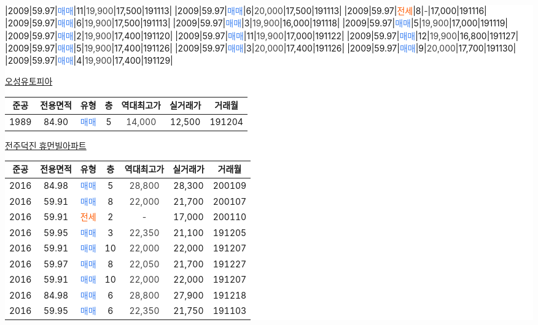 |2009|59.97|<span style="color:#4285f3">매매</span>|11|<span style="color:#444444">19,900</span>|17,500|191113|
|2009|59.97|<span style="color:#4285f3">매매</span>|6|<span style="color:#444444">20,000</span>|17,500|191113|
|2009|59.97|<span style="color:#ff5a00">전세</span>|8|<span style="color:#444444">-</span>|17,000|191116|
|2009|59.97|<span style="color:#4285f3">매매</span>|6|<span style="color:#444444">19,900</span>|17,500|191113|
|2009|59.97|<span style="color:#4285f3">매매</span>|3|<span style="color:#444444">19,900</span>|16,000|191118|
|2009|59.97|<span style="color:#4285f3">매매</span>|5|<span style="color:#444444">19,900</span>|17,000|191119|
|2009|59.97|<span style="color:#4285f3">매매</span>|2|<span style="color:#444444">19,900</span>|17,400|191120|
|2009|59.97|<span style="color:#4285f3">매매</span>|11|<span style="color:#444444">19,900</span>|17,000|191122|
|2009|59.97|<span style="color:#4285f3">매매</span>|12|<span style="color:#444444">19,900</span>|16,800|191127|
|2009|59.97|<span style="color:#4285f3">매매</span>|5|<span style="color:#444444">19,900</span>|17,400|191126|
|2009|59.97|<span style="color:#4285f3">매매</span>|3|<span style="color:#444444">20,000</span>|17,400|191126|
|2009|59.97|<span style="color:#4285f3">매매</span>|9|<span style="color:#444444">20,000</span>|17,700|191130|
|2009|59.97|<span style="color:#4285f3">매매</span>|4|<span style="color:#444444">19,900</span>|17,400|191129|


<script async src="//pagead2.googlesyndication.com/pagead/js/adsbygoogle.js"></script>

<ins class="adsbygoogle"
     style="display:block"
     data-ad-client="ca-pub-1142216861245946"
     data-ad-slot="4805727019"
     data-ad-format="auto"
     data-full-width-responsive="true"></ins>
<script>
(adsbygoogle = window.adsbygoogle || []).push({});
</script>


[오성유토피아](https://search.naver.com/search.naver?query=%EC%A0%84%EB%9D%BC%EB%B6%81%EB%8F%84+%EC%A0%84%EC%A3%BC%EC%8B%9C+%EB%8D%95%EC%A7%84%EA%B5%AC+%EB%8D%95%EC%A7%84%EB%8F%992%EA%B0%80+%EC%98%A4%EC%84%B1%EC%9C%A0%ED%86%A0%ED%94%BC%EC%95%84)

|준공|전용면적|유형|층|역대최고가|실거래가|거래월|
|:---:|:---:|:---:|:---:|:---:|:---:|:---:|
|1989|84.90|<span style="color:#4285f3">매매</span>|5|<span style="color:#444444">14,000</span>|12,500|191204|

[전주덕진 휴먼빌아파트](https://search.naver.com/search.naver?query=%EC%A0%84%EB%9D%BC%EB%B6%81%EB%8F%84+%EC%A0%84%EC%A3%BC%EC%8B%9C+%EB%8D%95%EC%A7%84%EA%B5%AC+%EB%8D%95%EC%A7%84%EB%8F%992%EA%B0%80+%EC%A0%84%EC%A3%BC%EB%8D%95%EC%A7%84+%ED%9C%B4%EB%A8%BC%EB%B9%8C%EC%95%84%ED%8C%8C%ED%8A%B8)

|준공|전용면적|유형|층|역대최고가|실거래가|거래월|
|:---:|:---:|:---:|:---:|:---:|:---:|:---:|
|2016|84.98|<span style="color:#4285f3">매매</span>|5|<span style="color:#444444">28,800</span>|28,300|200109|
|2016|59.91|<span style="color:#4285f3">매매</span>|8|<span style="color:#444444">22,000</span>|21,700|200107|
|2016|59.91|<span style="color:#ff5a00">전세</span>|2|<span style="color:#444444">-</span>|17,000|200110|
|2016|59.95|<span style="color:#4285f3">매매</span>|3|<span style="color:#444444">22,350</span>|21,100|191205|
|2016|59.91|<span style="color:#4285f3">매매</span>|10|<span style="color:#444444">22,000</span>|22,000|191207|
|2016|59.97|<span style="color:#4285f3">매매</span>|8|<span style="color:#444444">22,050</span>|21,700|191227|
|2016|59.91|<span style="color:#4285f3">매매</span>|10|<span style="color:#444444">22,000</span>|22,000|191207|
|2016|84.98|<span style="color:#4285f3">매매</span>|6|<span style="color:#444444">28,800</span>|27,900|191218|
|2016|59.95|<span style="color:#4285f3">매매</span>|6|<span style="color:#444444">22,350</span>|21,750|191103|